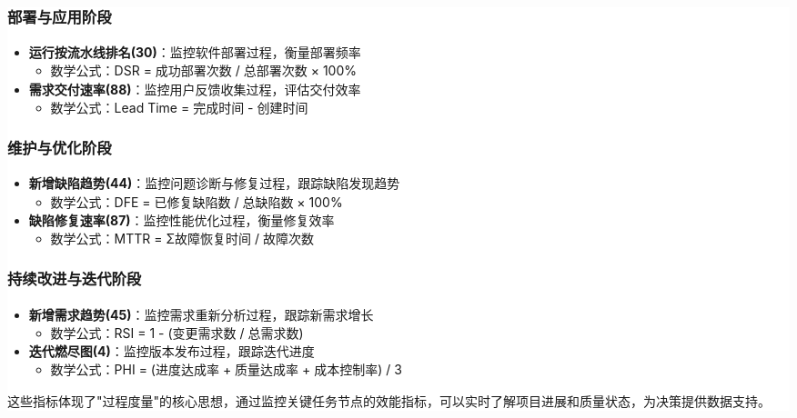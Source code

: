 ### 部署与应用阶段
- **运行按流水线排名(30)**：监控软件部署过程，衡量部署频率
  - 数学公式：DSR = 成功部署次数 / 总部署次数 × 100%
- **需求交付速率(88)**：监控用户反馈收集过程，评估交付效率
  - 数学公式：Lead Time = 完成时间 - 创建时间

### 维护与优化阶段
- **新增缺陷趋势(44)**：监控问题诊断与修复过程，跟踪缺陷发现趋势
  - 数学公式：DFE = 已修复缺陷数 / 总缺陷数 × 100%
- **缺陷修复速率(87)**：监控性能优化过程，衡量修复效率
  - 数学公式：MTTR = Σ故障恢复时间 / 故障次数

### 持续改进与迭代阶段
- **新增需求趋势(45)**：监控需求重新分析过程，跟踪新需求增长
  - 数学公式：RSI = 1 - (变更需求数 / 总需求数)
- **迭代燃尽图(4)**：监控版本发布过程，跟踪迭代进度
  - 数学公式：PHI = (进度达成率 + 质量达成率 + 成本控制率) / 3

这些指标体现了"过程度量"的核心思想，通过监控关键任务节点的效能指标，可以实时了解项目进展和质量状态，为决策提供数据支持。
